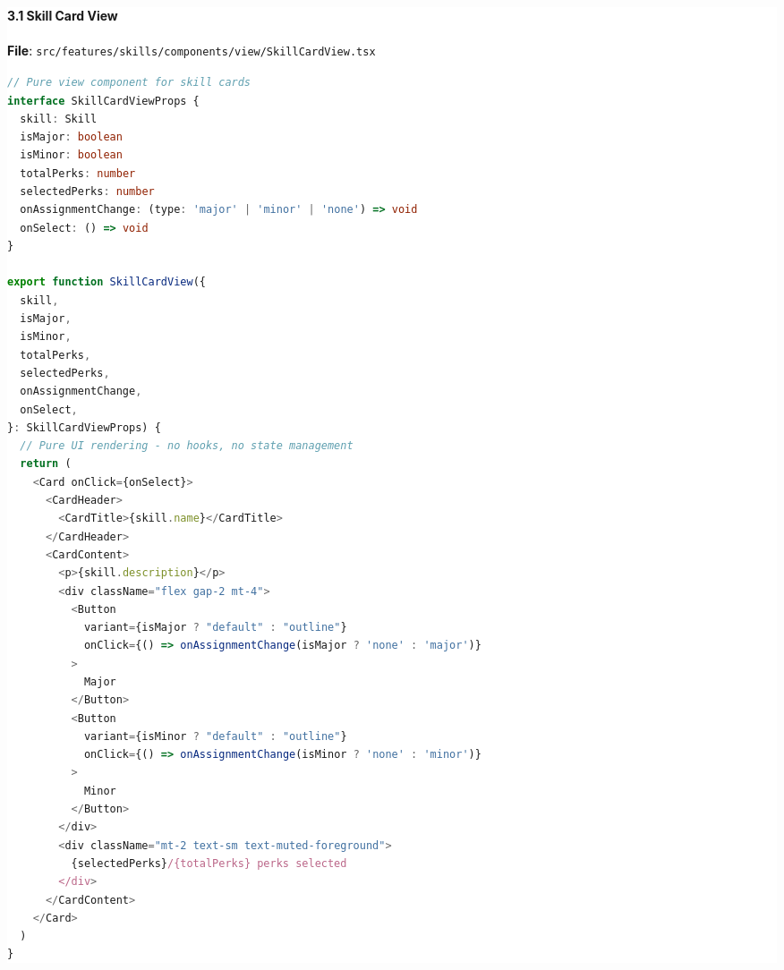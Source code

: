 #### 3.1 Skill Card View
**File**: `src/features/skills/components/view/SkillCardView.tsx`
```typescript
// Pure view component for skill cards
interface SkillCardViewProps {
  skill: Skill
  isMajor: boolean
  isMinor: boolean
  totalPerks: number
  selectedPerks: number
  onAssignmentChange: (type: 'major' | 'minor' | 'none') => void
  onSelect: () => void
}

export function SkillCardView({
  skill,
  isMajor,
  isMinor,
  totalPerks,
  selectedPerks,
  onAssignmentChange,
  onSelect,
}: SkillCardViewProps) {
  // Pure UI rendering - no hooks, no state management
  return (
    <Card onClick={onSelect}>
      <CardHeader>
        <CardTitle>{skill.name}</CardTitle>
      </CardHeader>
      <CardContent>
        <p>{skill.description}</p>
        <div className="flex gap-2 mt-4">
          <Button
            variant={isMajor ? "default" : "outline"}
            onClick={() => onAssignmentChange(isMajor ? 'none' : 'major')}
          >
            Major
          </Button>
          <Button
            variant={isMinor ? "default" : "outline"}
            onClick={() => onAssignmentChange(isMinor ? 'none' : 'minor')}
          >
            Minor
          </Button>
        </div>
        <div className="mt-2 text-sm text-muted-foreground">
          {selectedPerks}/{totalPerks} perks selected
        </div>
      </CardContent>
    </Card>
  )
}
```
